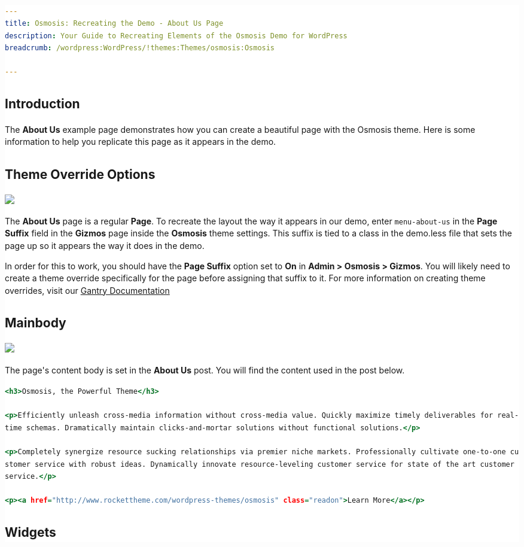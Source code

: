```yaml
---
title: Osmosis: Recreating the Demo - About Us Page
description: Your Guide to Recreating Elements of the Osmosis Demo for WordPress
breadcrumb: /wordpress:WordPress/!themes:Themes/osmosis:Osmosis

---
```


Introduction
-----

The **About Us** example page demonstrates how you can create a beautiful page with the Osmosis theme. Here is some information to help you replicate this page as it appears in the demo.

Theme Override Options
-----

![][aboutuspage2]

The **About Us** page is a regular **Page**. To recreate the layout the way it appears in our demo, enter `menu-about-us` in the **Page Suffix** field in the **Gizmos** page inside the **Osmosis** theme settings. This suffix is tied to a class in the demo.less file that sets the page up so it appears the way it does in the demo.

In order for this to work, you should have the **Page Suffix** option set to **On** in **Admin > Osmosis > Gizmos**. You will likely need to create a theme override specifically for the page before assigning that suffix to it. For more information on creating theme overrides, visit our [Gantry Documentation][gantrydocs]

Mainbody
-----

![][aboutuspage8]

The page's content body is set in the **About Us** post. You will find the content used in the post below.

~~~ .html
<h3>Osmosis, the Powerful Theme</h3>

<p>Efficiently unleash cross-media information without cross-media value. Quickly maximize timely deliverables for real-time schemas. Dramatically maintain clicks-and-mortar solutions without functional solutions.</p>

<p>Completely synergize resource sucking relationships via premier niche markets. Professionally cultivate one-to-one customer service with robust ideas. Dynamically innovate resource-leveling customer service for state of the art customer service.</p>

<p><a href="http://www.rockettheme.com/wordpress-themes/osmosis" class="readon">Learn More</a></p>
~~~

Widgets
-----


[aboutuspage]: assets/page_aboutus.jpeg
[aboutuspage2]: assets/page_aboutus_2.jpeg
[aboutuspage3]: assets/page_aboutus_3.jpeg
[aboutuspage4]: assets/demo_1.jpeg
[aboutuspage5]: assets/page_aboutus_5.jpeg
[aboutuspage6]: assets/page_aboutus_6.jpeg
[aboutuspage7]: assets/page_aboutus_7.jpeg
[aboutuspage8]: assets/page_aboutus_8.jpeg
[aboutuspage9]: assets/page_aboutus_9.jpeg
[aboutuspage10]: assets/page_aboutus_10.jpeg
[aboutuspage11]: assets/page_aboutus_11.jpeg
[gantrydocs]: http://docs.gantry.org/gantry4/configure